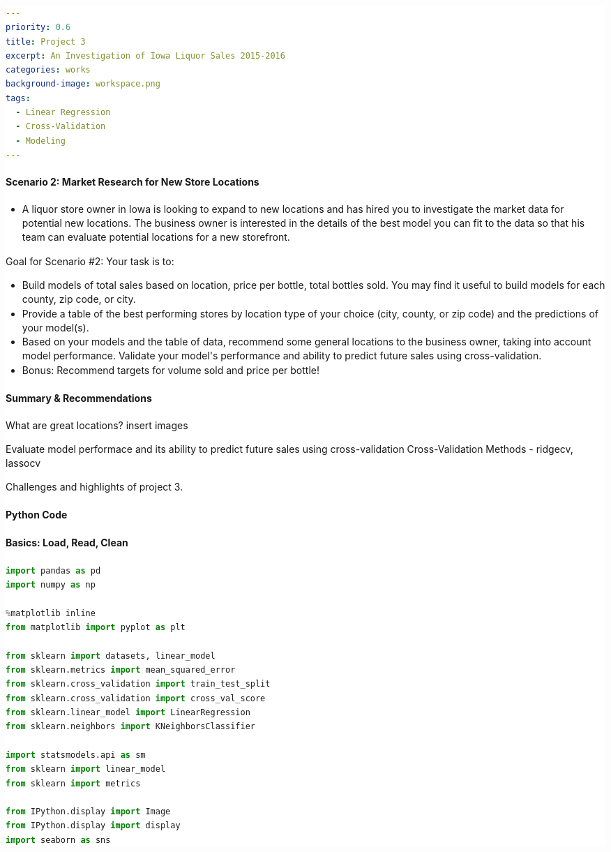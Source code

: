 ```yaml
---
priority: 0.6
title: Project 3
excerpt: An Investigation of Iowa Liquor Sales 2015-2016
categories: works
background-image: workspace.png
tags:
  - Linear Regression
  - Cross-Validation
  - Modeling
---
```


#### Scenario 2: Market Research for New Store Locations

- A liquor store owner in Iowa is looking to expand to new locations and has hired you to investigate the market data for potential new locations. The business owner is interested in the details of the best model you can fit to the data so that his team can evaluate potential locations for a new storefront.

Goal for Scenario #2: Your task is to:

- Build models of total sales based on location, price per bottle, total bottles sold. You may find it useful to build models for each county, zip code, or city.
- Provide a table of the best performing stores by location type of your choice (city, county, or zip code) and the predictions of your model(s).
- Based on your models and the table of data, recommend some general locations to the business owner, taking into account model performance. Validate your model's performance and ability to predict future sales using cross-validation.
- Bonus: Recommend targets for volume sold and price per bottle!

#### Summary & Recommendations
What are great locations?
insert images

Evaluate model performace and its ability to predict future sales using cross-validation
Cross-Validation Methods - ridgecv, lassocv

Challenges and highlights of project 3.


#### Python Code

#### Basics: Load, Read, Clean
```python
import pandas as pd
import numpy as np

%matplotlib inline
from matplotlib import pyplot as plt

from sklearn import datasets, linear_model
from sklearn.metrics import mean_squared_error
from sklearn.cross_validation import train_test_split
from sklearn.cross_validation import cross_val_score
from sklearn.linear_model import LinearRegression
from sklearn.neighbors import KNeighborsClassifier

import statsmodels.api as sm
from sklearn import linear_model
from sklearn import metrics

from IPython.display import Image
from IPython.display import display
import seaborn as sns
```